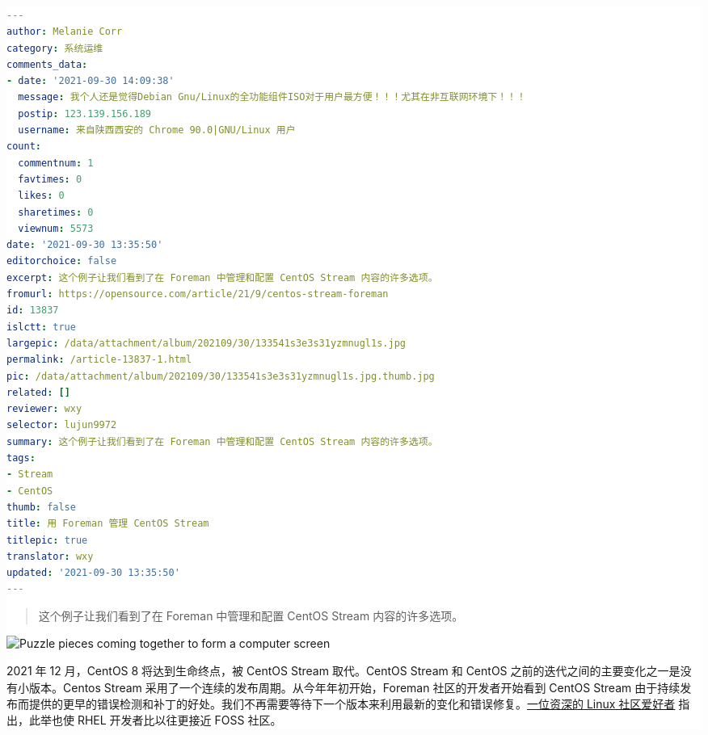 ```yaml
---
author: Melanie Corr
category: 系统运维
comments_data:
- date: '2021-09-30 14:09:38'
  message: 我个人还是觉得Debian Gnu/Linux的全功能组件ISO对于用户最方便！！！尤其在非互联网环境下！！！
  postip: 123.139.156.189
  username: 来自陕西西安的 Chrome 90.0|GNU/Linux 用户
count:
  commentnum: 1
  favtimes: 0
  likes: 0
  sharetimes: 0
  viewnum: 5573
date: '2021-09-30 13:35:50'
editorchoice: false
excerpt: 这个例子让我们看到了在 Foreman 中管理和配置 CentOS Stream 内容的许多选项。
fromurl: https://opensource.com/article/21/9/centos-stream-foreman
id: 13837
islctt: true
largepic: /data/attachment/album/202109/30/133541s3e3s31yzmnugl1s.jpg
permalink: /article-13837-1.html
pic: /data/attachment/album/202109/30/133541s3e3s31yzmnugl1s.jpg.thumb.jpg
related: []
reviewer: wxy
selector: lujun9972
summary: 这个例子让我们看到了在 Foreman 中管理和配置 CentOS Stream 内容的许多选项。
tags:
- Stream
- CentOS
thumb: false
title: 用 Foreman 管理 CentOS Stream
titlepic: true
translator: wxy
updated: '2021-09-30 13:35:50'
---
```



> 
> 这个例子让我们看到了在 Foreman 中管理和配置 CentOS Stream 内容的许多选项。
> 
> 
> 


![](/data/attachment/album/202109/30/133541s3e3s31yzmnugl1s.jpg "Puzzle pieces coming together to form a computer screen")


2021 年 12 月，CentOS 8 将达到生命终点，被 CentOS Stream 取代。CentOS Stream 和 CentOS 之前的迭代之间的主要变化之一是没有小版本。Centos Stream 采用了一个连续的发布周期。从今年年初开始，Foreman 社区的开发者开始看到 CentOS Stream 由于持续发布而提供的更早的错误检测和补丁的好处。我们不再需要等待下一个版本来利用最新的变化和错误修复。[一位资深的 Linux 社区爱好者](https://twitter.com/Det_Conan_Kudo/status/1337366036023218177?s=20) 指出，此举也使 RHEL 开发者比以往更接近 FOSS 社区。
